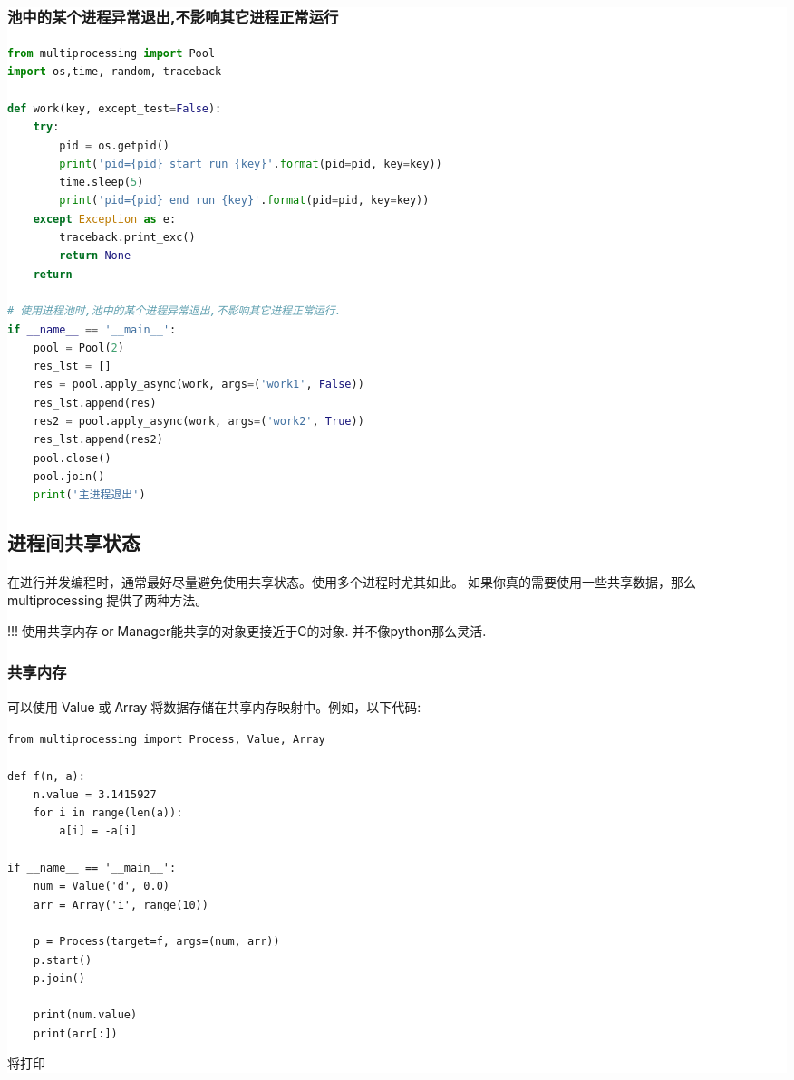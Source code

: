 ### 池中的某个进程异常退出,不影响其它进程正常运行
```python
from multiprocessing import Pool
import os,time, random, traceback

def work(key, except_test=False):
    try:
        pid = os.getpid()
        print('pid={pid} start run {key}'.format(pid=pid, key=key))
        time.sleep(5)
        print('pid={pid} end run {key}'.format(pid=pid, key=key))
    except Exception as e:
        traceback.print_exc()
        return None
    return 

# 使用进程池时,池中的某个进程异常退出,不影响其它进程正常运行.
if __name__ == '__main__':
    pool = Pool(2)
    res_lst = []
    res = pool.apply_async(work, args=('work1', False))
    res_lst.append(res)
    res2 = pool.apply_async(work, args=('work2', True))
    res_lst.append(res2)
    pool.close()
    pool.join()
    print('主进程退出')
```



## 进程间共享状态
在进行并发编程时，通常最好尽量避免使用共享状态。使用多个进程时尤其如此。
如果你真的需要使用一些共享数据，那么 multiprocessing 提供了两种方法。

!!! 使用共享内存 or Manager能共享的对象更接近于C的对象. 并不像python那么灵活.

### 共享内存
可以使用 Value 或 Array 将数据存储在共享内存映射中。例如，以下代码:
```
from multiprocessing import Process, Value, Array

def f(n, a):
    n.value = 3.1415927
    for i in range(len(a)):
        a[i] = -a[i]

if __name__ == '__main__':
    num = Value('d', 0.0)
    arr = Array('i', range(10))

    p = Process(target=f, args=(num, arr))
    p.start()
    p.join()

    print(num.value)
    print(arr[:])
```
将打印